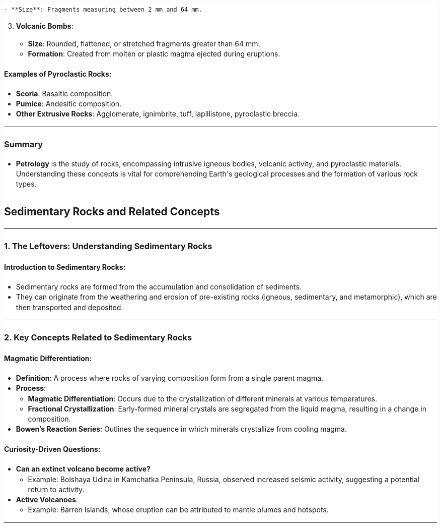    - **Size**: Fragments measuring between 2 mm and 64 mm.
3. **Volcanic Bombs**:
    
    - **Size**: Rounded, flattened, or stretched fragments greater than 64 mm.
    - **Formation**: Created from molten or plastic magma ejected during eruptions.

#### **Examples of Pyroclastic Rocks**:

- **Scoria**: Basaltic composition.
- **Pumice**: Andesitic composition.
- **Other Extrusive Rocks**: Agglomerate, ignimbrite, tuff, lapillistone, pyroclastic breccia.

---

### **Summary**

- **Petrology** is the study of rocks, encompassing intrusive igneous bodies, volcanic activity, and pyroclastic materials. Understanding these concepts is vital for comprehending Earth's geological processes and the formation of various rock types.

## Sedimentary Rocks and Related Concepts

---

### 1. **The Leftovers: Understanding Sedimentary Rocks**

#### **Introduction to Sedimentary Rocks**:

- Sedimentary rocks are formed from the accumulation and consolidation of sediments.
- They can originate from the weathering and erosion of pre-existing rocks (igneous, sedimentary, and metamorphic), which are then transported and deposited.

---

### 2. **Key Concepts Related to Sedimentary Rocks**

#### **Magmatic Differentiation**:

- **Definition**: A process where rocks of varying composition form from a single parent magma.
- **Process**:
    - **Magmatic Differentiation**: Occurs due to the crystallization of different minerals at various temperatures.
    - **Fractional Crystallization**: Early-formed mineral crystals are segregated from the liquid magma, resulting in a change in composition.
- **Bowen’s Reaction Series**: Outlines the sequence in which minerals crystallize from cooling magma.

#### **Curiosity-Driven Questions**:

- **Can an extinct volcano become active?**
    - Example: Bolshaya Udina in Kamchatka Peninsula, Russia, observed increased seismic activity, suggesting a potential return to activity.
- **Active Volcanoes**:
    - Example: Barren Islands, whose eruption can be attributed to mantle plumes and hotspots.

---